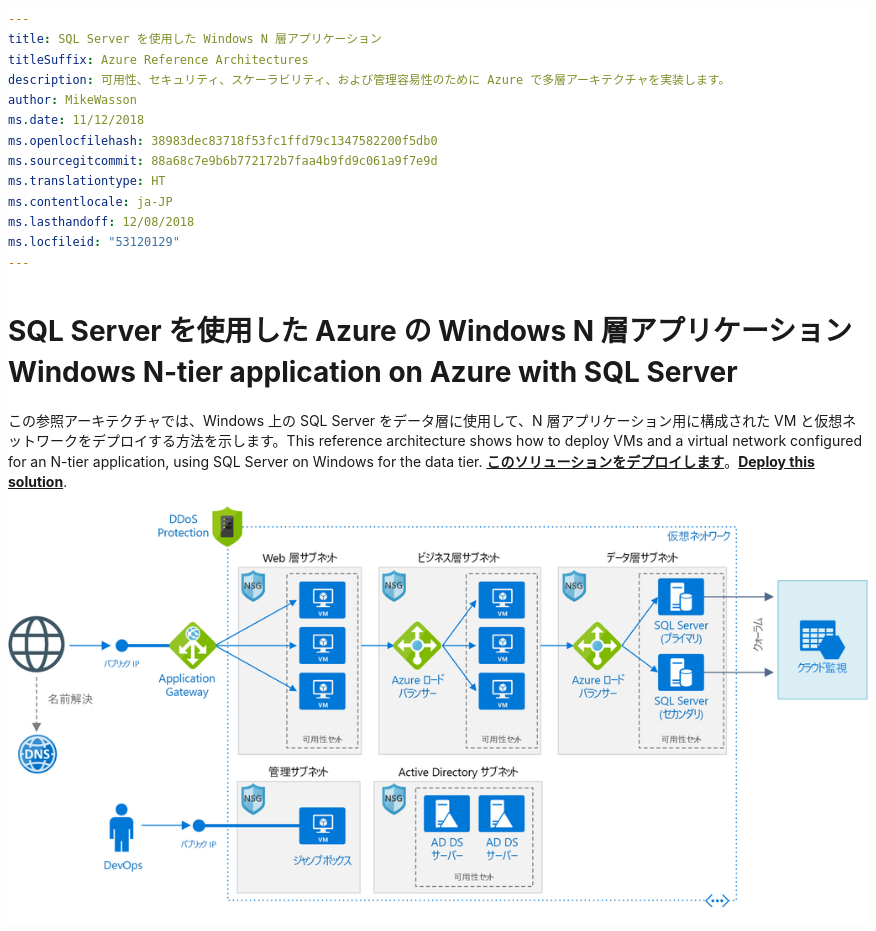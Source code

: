 ```yaml
---
title: SQL Server を使用した Windows N 層アプリケーション
titleSuffix: Azure Reference Architectures
description: 可用性、セキュリティ、スケーラビリティ、および管理容易性のために Azure で多層アーキテクチャを実装します。
author: MikeWasson
ms.date: 11/12/2018
ms.openlocfilehash: 38983dec83718f53fc1ffd79c1347582200f5db0
ms.sourcegitcommit: 88a68c7e9b6b772172b7faa4b9fd9c061a9f7e9d
ms.translationtype: HT
ms.contentlocale: ja-JP
ms.lasthandoff: 12/08/2018
ms.locfileid: "53120129"
---
```

# <a name="windows-n-tier-application-on-azure-with-sql-server"></a><span data-ttu-id="b9d4c-103">SQL Server を使用した Azure の Windows N 層アプリケーション</span><span class="sxs-lookup"><span data-stu-id="b9d4c-103">Windows N-tier application on Azure with SQL Server</span></span>

<span data-ttu-id="b9d4c-104">この参照アーキテクチャでは、Windows 上の SQL Server をデータ層に使用して、N 層アプリケーション用に構成された VM と仮想ネットワークをデプロイする方法を示します。</span><span class="sxs-lookup"><span data-stu-id="b9d4c-104">This reference architecture shows how to deploy VMs and a virtual network configured for an N-tier application, using SQL Server on Windows for the data tier.</span></span> <span data-ttu-id="b9d4c-105">[**このソリューションをデプロイします**](#deploy-the-solution)。</span><span class="sxs-lookup"><span data-stu-id="b9d4c-105">[**Deploy this solution**](#deploy-the-solution).</span></span>

![Microsoft Azure を使用した N 層アーキテクチャ](./images/n-tier-sql-server.png)
